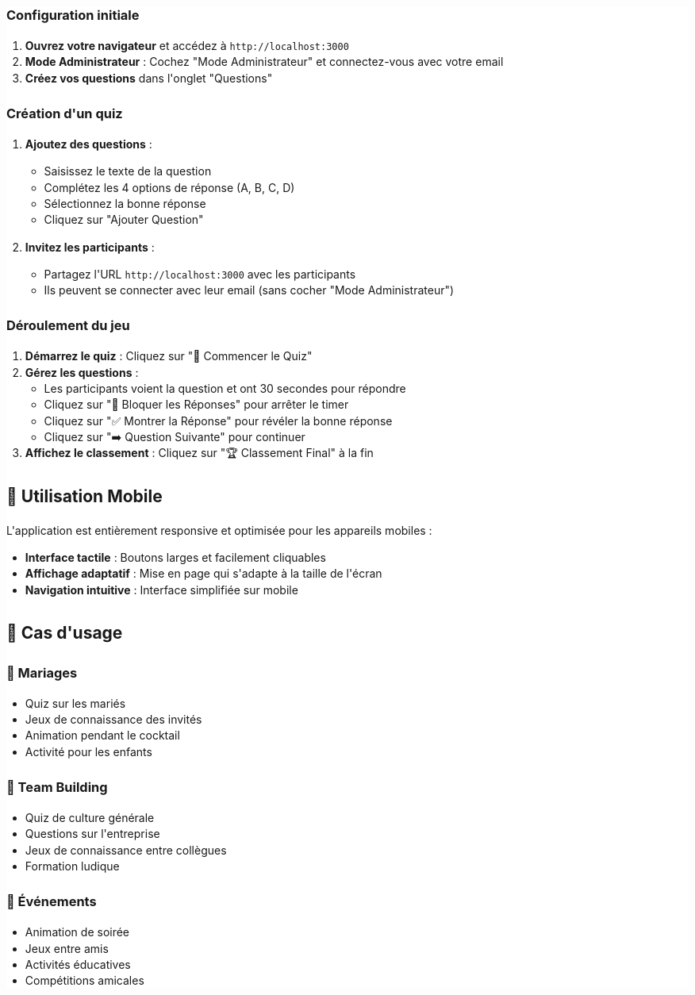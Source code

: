 ### Configuration initiale
1. **Ouvrez votre navigateur** et accédez à `http://localhost:3000`
2. **Mode Administrateur** : Cochez "Mode Administrateur" et connectez-vous avec votre email
3. **Créez vos questions** dans l'onglet "Questions"

### Création d'un quiz
1. **Ajoutez des questions** :
   - Saisissez le texte de la question
   - Complétez les 4 options de réponse (A, B, C, D)
   - Sélectionnez la bonne réponse
   - Cliquez sur "Ajouter Question"

2. **Invitez les participants** :
   - Partagez l'URL `http://localhost:3000` avec les participants
   - Ils peuvent se connecter avec leur email (sans cocher "Mode Administrateur")

### Déroulement du jeu
1. **Démarrez le quiz** : Cliquez sur "🚀 Commencer le Quiz"
2. **Gérez les questions** :
   - Les participants voient la question et ont 30 secondes pour répondre
   - Cliquez sur "🚫 Bloquer les Réponses" pour arrêter le timer
   - Cliquez sur "✅ Montrer la Réponse" pour révéler la bonne réponse
   - Cliquez sur "➡️ Question Suivante" pour continuer
3. **Affichez le classement** : Cliquez sur "🏆 Classement Final" à la fin

## 📱 Utilisation Mobile

L'application est entièrement responsive et optimisée pour les appareils mobiles :
- **Interface tactile** : Boutons larges et facilement cliquables
- **Affichage adaptatif** : Mise en page qui s'adapte à la taille de l'écran
- **Navigation intuitive** : Interface simplifiée sur mobile

## 🎯 Cas d'usage

### 🎊 Mariages
- Quiz sur les mariés
- Jeux de connaissance des invités
- Animation pendant le cocktail
- Activité pour les enfants

### 🏢 Team Building
- Quiz de culture générale
- Questions sur l'entreprise
- Jeux de connaissance entre collègues
- Formation ludique

### 🎉 Événements
- Animation de soirée
- Jeux entre amis
- Activités éducatives
- Compétitions amicales
